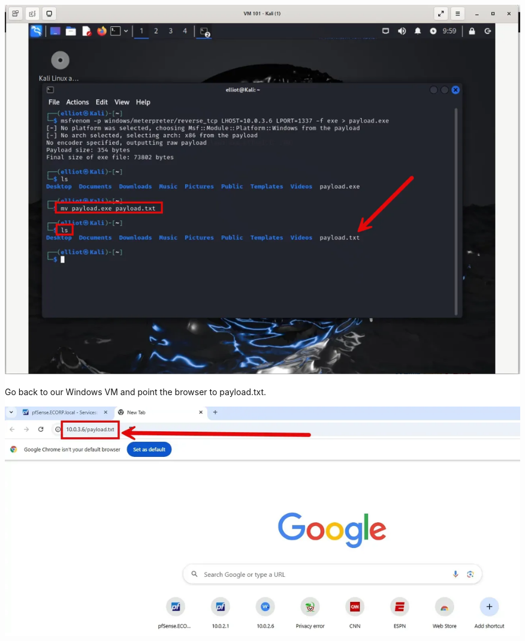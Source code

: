 ![image.png](Files/6-InstallingSnort/image108.webp)

Go back to our Windows VM and point the browser to payload.txt.

![image.png](Files/6-InstallingSnort/image109.webp)
